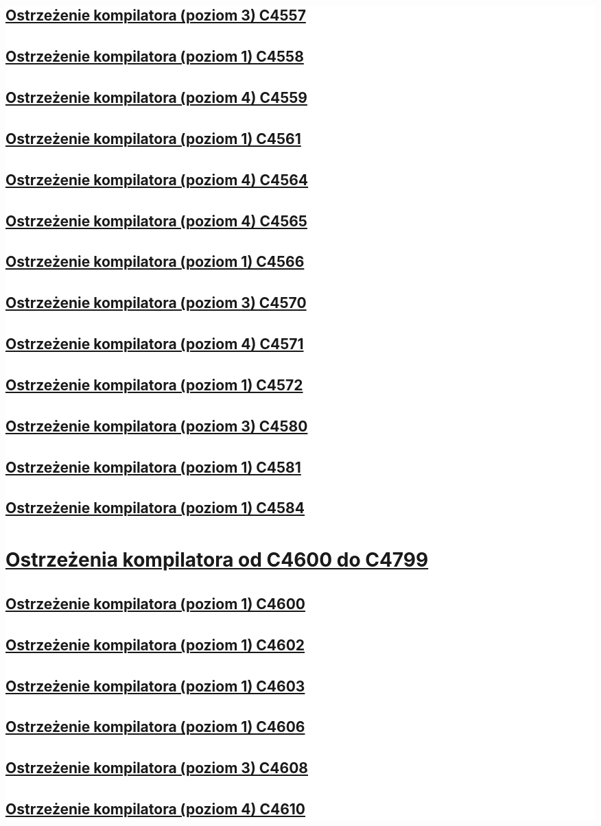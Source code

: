 ## [Ostrzeżenie kompilatora (poziom 3) C4557](compiler-warning-level-3-c4557.md)
## [Ostrzeżenie kompilatora (poziom 1) C4558](compiler-warning-level-1-c4558.md)
## [Ostrzeżenie kompilatora (poziom 4) C4559](compiler-warning-level-4-c4559.md)
## [Ostrzeżenie kompilatora (poziom 1) C4561](compiler-warning-level-1-c4561.md)
## [Ostrzeżenie kompilatora (poziom 4) C4564](compiler-warning-level-4-c4564.md)
## [Ostrzeżenie kompilatora (poziom 4) C4565](compiler-warning-level-4-c4565.md)
## [Ostrzeżenie kompilatora (poziom 1) C4566](compiler-warning-level-1-c4566.md)
## [Ostrzeżenie kompilatora (poziom 3) C4570](compiler-warning-level-3-c4570.md)
## [Ostrzeżenie kompilatora (poziom 4) C4571](compiler-warning-level-4-c4571.md)
## [Ostrzeżenie kompilatora (poziom 1) C4572](compiler-warning-level-1-c4572.md)
## [Ostrzeżenie kompilatora (poziom 3) C4580](compiler-warning-level-3-c4580.md)
## [Ostrzeżenie kompilatora (poziom 1) C4581](compiler-warning-level-1-c4581.md)
## [Ostrzeżenie kompilatora (poziom 1) C4584](compiler-warning-level-1-c4584.md)
# [Ostrzeżenia kompilatora od C4600 do C4799](compiler-warnings-c4600-through-c4799.md)
## [Ostrzeżenie kompilatora (poziom 1) C4600](compiler-warning-level-1-c4600.md)
## [Ostrzeżenie kompilatora (poziom 1) C4602](compiler-warning-level-1-c4602.md)
## [Ostrzeżenie kompilatora (poziom 1) C4603](compiler-warning-level-1-c4603.md)
## [Ostrzeżenie kompilatora (poziom 1) C4606](compiler-warning-level-1-c4606.md)
## [Ostrzeżenie kompilatora (poziom 3) C4608](compiler-warning-level-3-c4608.md)
## [Ostrzeżenie kompilatora (poziom 4) C4610](compiler-warning-level-4-c4610.md)